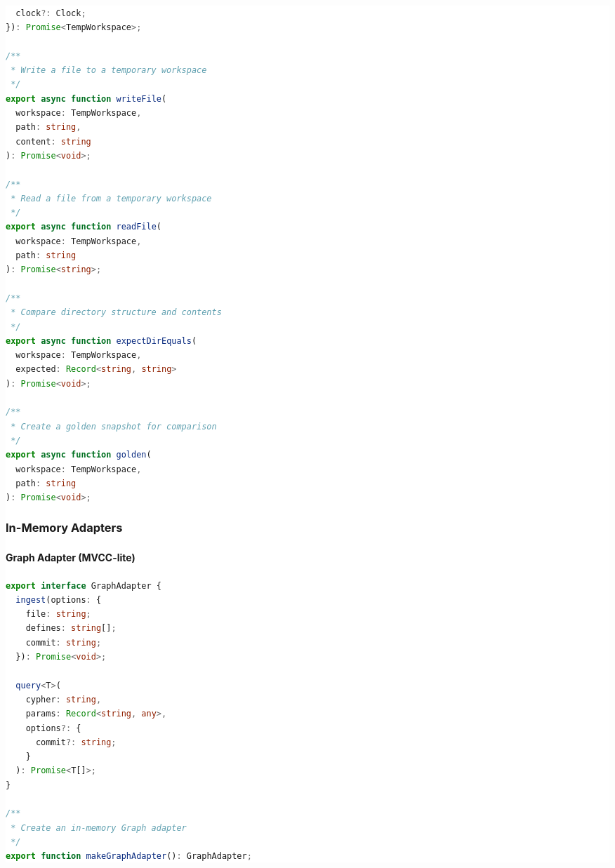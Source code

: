 ```typescript
  clock?: Clock;
}): Promise<TempWorkspace>;

/**
 * Write a file to a temporary workspace
 */
export async function writeFile(
  workspace: TempWorkspace,
  path: string,
  content: string
): Promise<void>;

/**
 * Read a file from a temporary workspace
 */
export async function readFile(
  workspace: TempWorkspace,
  path: string
): Promise<string>;

/**
 * Compare directory structure and contents
 */
export async function expectDirEquals(
  workspace: TempWorkspace,
  expected: Record<string, string>
): Promise<void>;

/**
 * Create a golden snapshot for comparison
 */
export async function golden(
  workspace: TempWorkspace,
  path: string
): Promise<void>;
```

### In-Memory Adapters

#### Graph Adapter (MVCC-lite)

```typescript
export interface GraphAdapter {
  ingest(options: {
    file: string;
    defines: string[];
    commit: string;
  }): Promise<void>;
  
  query<T>(
    cypher: string,
    params: Record<string, any>,
    options?: {
      commit?: string;
    }
  ): Promise<T[]>;
}

/**
 * Create an in-memory Graph adapter
 */
export function makeGraphAdapter(): GraphAdapter;
```
